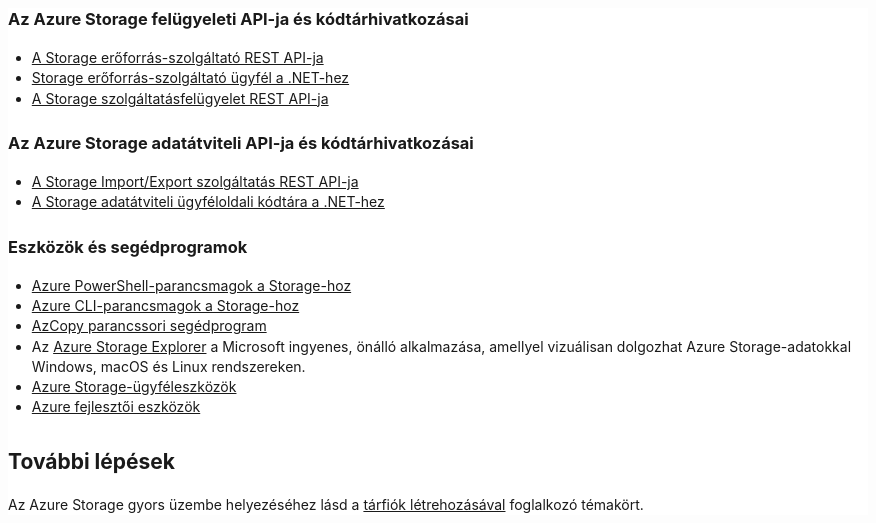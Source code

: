 ### <a name="azure-storage-management-api-and-library-references"></a>Az Azure Storage felügyeleti API-ja és kódtárhivatkozásai

- [A Storage erőforrás-szolgáltató REST API-ja](https://docs.microsoft.com/rest/api/storagerp/)
- [Storage erőforrás-szolgáltató ügyfél a .NET-hez](https://docs.microsoft.com/dotnet/api/overview/azure/storage/management)
- [A Storage szolgáltatásfelügyelet REST API-ja](https://msdn.microsoft.com/library/azure/ee460790.aspx)

### <a name="azure-storage-data-movement-api-and-library-references"></a>Az Azure Storage adatátviteli API-ja és kódtárhivatkozásai

- [A Storage Import/Export szolgáltatás REST API-ja](https://docs.microsoft.com/rest/api/storageimportexport/)
- [A Storage adatátviteli ügyféloldali kódtára a .NET-hez](/dotnet/api/microsoft.azure.storage.datamovement)

### <a name="tools-and-utilities"></a>Eszközök és segédprogramok

- [Azure PowerShell-parancsmagok a Storage-hoz](https://docs.microsoft.com/powershell/module/az.storage)
- [Azure CLI-parancsmagok a Storage-hoz](https://docs.microsoft.com/cli/azure/storage)
- [AzCopy parancssori segédprogram](https://aka.ms/downloadazcopy)
- Az [Azure Storage Explorer](https://azure.microsoft.com/features/storage-explorer/) a Microsoft ingyenes, önálló alkalmazása, amellyel vizuálisan dolgozhat Azure Storage-adatokkal Windows, macOS és Linux rendszereken.
- [Azure Storage-ügyféleszközök](../storage-explorers.md)
- [Azure fejlesztői eszközök](https://azure.microsoft.com/tools/)

## <a name="next-steps"></a>További lépések

Az Azure Storage gyors üzembe helyezéséhez lásd a [tárfiók létrehozásával](storage-account-create.md) foglalkozó témakört.
